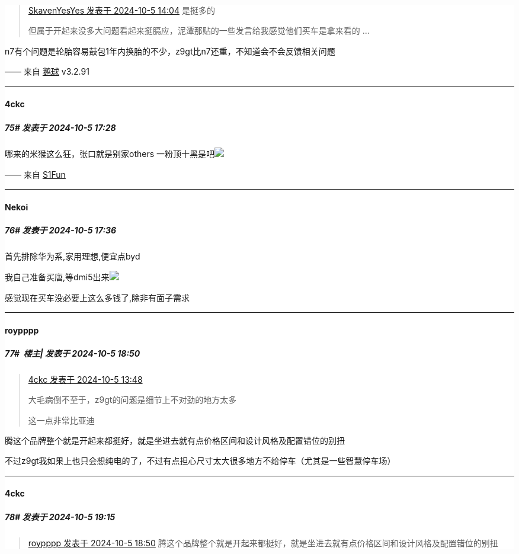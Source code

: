 <blockquote><a href="httphttps://bbs.saraba1st.com/2b/forum.php?mod=redirect&amp;goto=findpost&amp;pid=66379586&amp;ptid=2184886" target="_blank">SkavenYesYes 发表于 2024-10-5 14:04</a>
是挺多的

但属于开起来没多大问题看起来挺膈应，泥潭那贴的一些发言给我感觉他们买车是拿来看的 ...</blockquote>
n7有个问题是轮胎容易鼓包1年内换胎的不少，z9gt比n7还重，不知道会不会反馈相关问题

—— 来自 [鹅球](https://www.pgyer.com/GcUxKd4w) v3.2.91


*****

####  4ckc  
##### 75#       发表于 2024-10-5 17:28

哪来的米猴这么狂，张口就是别家others
一粉顶十黑是吧<img src="https://static.saraba1st.com/image/smiley/face2017/067.png" referrerpolicy="no-referrer">

—— 来自 [S1Fun](https://s1fun.koalcat.com)


*****

####  Nekoi  
##### 76#       发表于 2024-10-5 17:36

首先排除华为系,家用理想,便宜点byd

我自己准备买唐,等dmi5出来<img src="https://static.saraba1st.com/image/smiley/face2017/048.png" referrerpolicy="no-referrer">

感觉现在买车没必要上这么多钱了,除非有面子需求


*****

####  roypppp  
##### 77#         楼主| 发表于 2024-10-5 18:50

<blockquote><a href="httphttps://bbs.saraba1st.com/2b/forum.php?mod=redirect&amp;goto=findpost&amp;pid=66379514&amp;ptid=2184886" target="_blank">4ckc 发表于 2024-10-5 13:48</a>

大毛病倒不至于，z9gt的问题是细节上不对劲的地方太多

这一点非常比亚迪</blockquote>
腾这个品牌整个就是开起来都挺好，就是坐进去就有点价格区间和设计风格及配置错位的别扭

不过z9gt我如果上也只会想纯电的了，不过有点担心尺寸太大很多地方不给停车（尤其是一些智慧停车场）


*****

####  4ckc  
##### 78#       发表于 2024-10-5 19:15

<blockquote><a href="httphttps://bbs.saraba1st.com/2b/forum.php?mod=redirect&amp;goto=findpost&amp;pid=66381140&amp;ptid=2184886" target="_blank">roypppp 发表于 2024-10-5 18:50</a>
腾这个品牌整个就是开起来都挺好，就是坐进去就有点价格区间和设计风格及配置错位的别扭

